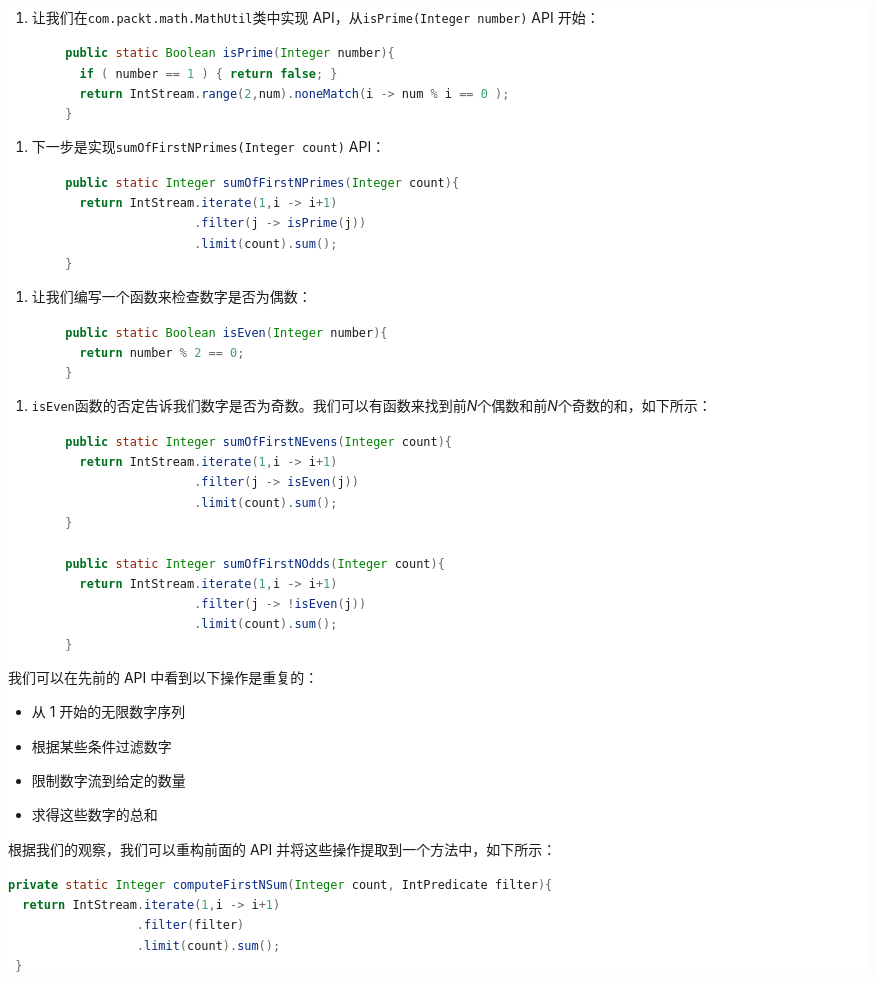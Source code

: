 1.  让我们在`com.packt.math.MathUtil`类中实现 API，从`isPrime(Integer number)` API 开始：

```java
        public static Boolean isPrime(Integer number){
          if ( number == 1 ) { return false; }
          return IntStream.range(2,num).noneMatch(i -> num % i == 0 );
        }
```

1.  下一步是实现`sumOfFirstNPrimes(Integer count)` API：

```java
        public static Integer sumOfFirstNPrimes(Integer count){
          return IntStream.iterate(1,i -> i+1)
                          .filter(j -> isPrime(j))
                          .limit(count).sum();
        }
```

1.  让我们编写一个函数来检查数字是否为偶数：

```java
        public static Boolean isEven(Integer number){
          return number % 2 == 0;
        }
```

1.  `isEven`函数的否定告诉我们数字是否为奇数。我们可以有函数来找到前*N*个偶数和前*N*个奇数的和，如下所示：

```java
        public static Integer sumOfFirstNEvens(Integer count){
          return IntStream.iterate(1,i -> i+1)
                          .filter(j -> isEven(j))
                          .limit(count).sum();
        }

        public static Integer sumOfFirstNOdds(Integer count){
          return IntStream.iterate(1,i -> i+1)
                          .filter(j -> !isEven(j))
                          .limit(count).sum();
        }
```

我们可以在先前的 API 中看到以下操作是重复的：

+   从 1 开始的无限数字序列

+   根据某些条件过滤数字

+   限制数字流到给定的数量

+   求得这些数字的总和

根据我们的观察，我们可以重构前面的 API 并将这些操作提取到一个方法中，如下所示：

```java
private static Integer computeFirstNSum(Integer count, IntPredicate filter){
  return IntStream.iterate(1,i -> i+1)
                  .filter(filter)
                  .limit(count).sum();
 }
```
